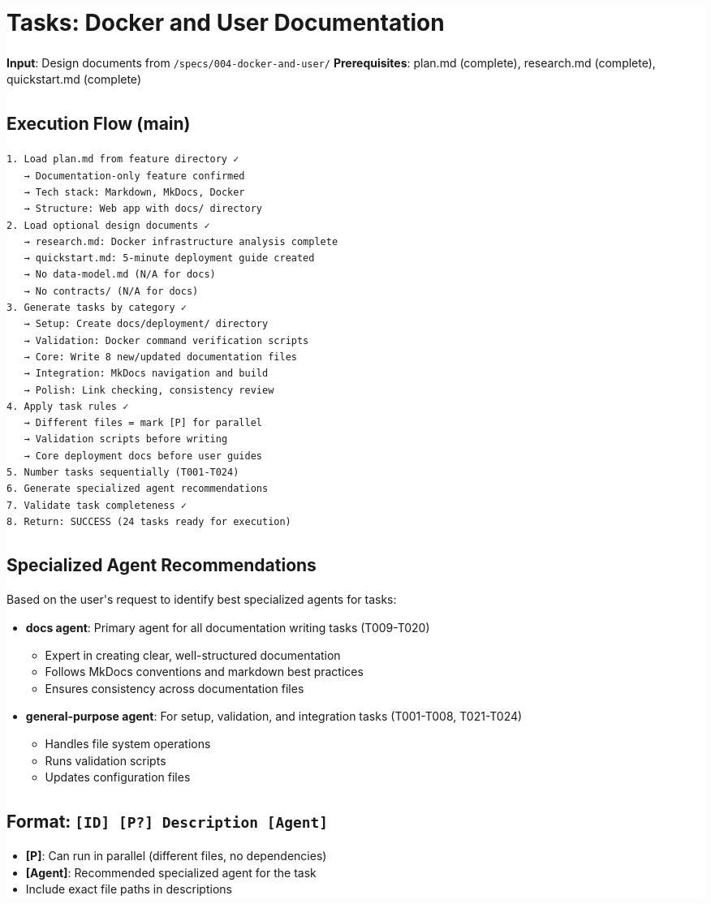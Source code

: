# Tasks: Docker and User Documentation

**Input**: Design documents from `/specs/004-docker-and-user/`
**Prerequisites**: plan.md (complete), research.md (complete), quickstart.md (complete)

## Execution Flow (main)
```
1. Load plan.md from feature directory ✓
   → Documentation-only feature confirmed
   → Tech stack: Markdown, MkDocs, Docker
   → Structure: Web app with docs/ directory
2. Load optional design documents ✓
   → research.md: Docker infrastructure analysis complete
   → quickstart.md: 5-minute deployment guide created
   → No data-model.md (N/A for docs)
   → No contracts/ (N/A for docs)
3. Generate tasks by category ✓
   → Setup: Create docs/deployment/ directory
   → Validation: Docker command verification scripts
   → Core: Write 8 new/updated documentation files
   → Integration: MkDocs navigation and build
   → Polish: Link checking, consistency review
4. Apply task rules ✓
   → Different files = mark [P] for parallel
   → Validation scripts before writing
   → Core deployment docs before user guides
5. Number tasks sequentially (T001-T024)
6. Generate specialized agent recommendations
7. Validate task completeness ✓
8. Return: SUCCESS (24 tasks ready for execution)
```

## Specialized Agent Recommendations

Based on the user's request to identify best specialized agents for tasks:

- **docs agent**: Primary agent for all documentation writing tasks (T009-T020)
  - Expert in creating clear, well-structured documentation
  - Follows MkDocs conventions and markdown best practices
  - Ensures consistency across documentation files

- **general-purpose agent**: For setup, validation, and integration tasks (T001-T008, T021-T024)
  - Handles file system operations
  - Runs validation scripts
  - Updates configuration files

## Format: `[ID] [P?] Description [Agent]`
- **[P]**: Can run in parallel (different files, no dependencies)
- **[Agent]**: Recommended specialized agent for the task
- Include exact file paths in descriptions
